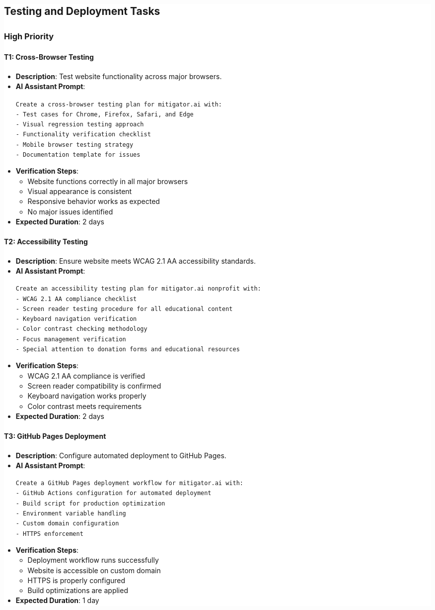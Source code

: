 ## Testing and Deployment Tasks

### High Priority

#### T1: Cross-Browser Testing
- **Description**: Test website functionality across major browsers.
- **AI Assistant Prompt**:
  ```
  Create a cross-browser testing plan for mitigator.ai with:
  - Test cases for Chrome, Firefox, Safari, and Edge
  - Visual regression testing approach
  - Functionality verification checklist
  - Mobile browser testing strategy
  - Documentation template for issues
  ```
- **Verification Steps**:
  - Website functions correctly in all major browsers
  - Visual appearance is consistent
  - Responsive behavior works as expected
  - No major issues identified
- **Expected Duration**: 2 days

#### T2: Accessibility Testing
- **Description**: Ensure website meets WCAG 2.1 AA accessibility standards.
- **AI Assistant Prompt**:
  ```
  Create an accessibility testing plan for mitigator.ai nonprofit with:
  - WCAG 2.1 AA compliance checklist
  - Screen reader testing procedure for all educational content
  - Keyboard navigation verification
  - Color contrast checking methodology
  - Focus management verification
  - Special attention to donation forms and educational resources
  ```
- **Verification Steps**:
  - WCAG 2.1 AA compliance is verified
  - Screen reader compatibility is confirmed
  - Keyboard navigation works properly
  - Color contrast meets requirements
- **Expected Duration**: 2 days

#### T3: GitHub Pages Deployment
- **Description**: Configure automated deployment to GitHub Pages.
- **AI Assistant Prompt**:
  ```
  Create a GitHub Pages deployment workflow for mitigator.ai with:
  - GitHub Actions configuration for automated deployment
  - Build script for production optimization
  - Environment variable handling
  - Custom domain configuration
  - HTTPS enforcement
  ```
- **Verification Steps**:
  - Deployment workflow runs successfully
  - Website is accessible on custom domain
  - HTTPS is properly configured
  - Build optimizations are applied
- **Expected Duration**: 1 day
